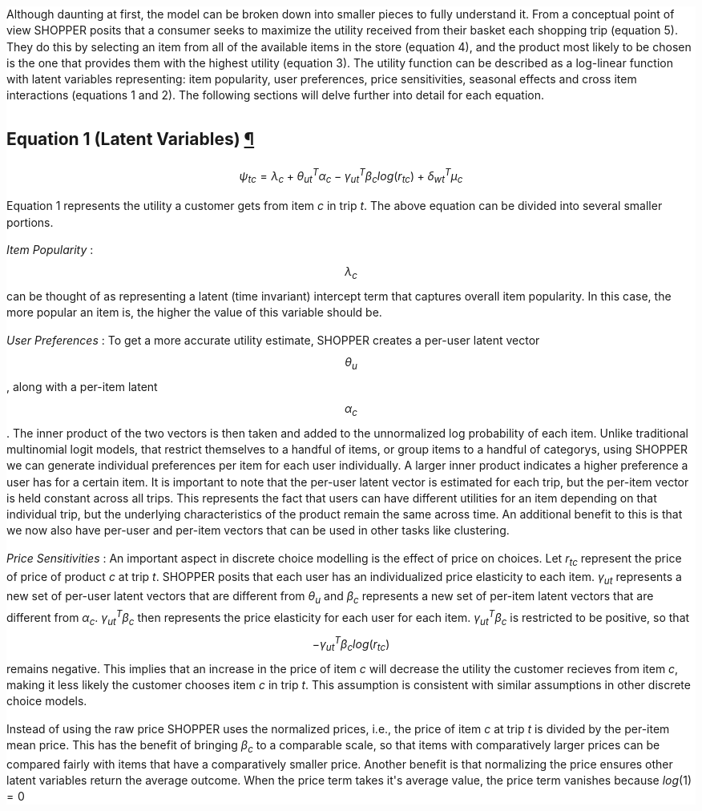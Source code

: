 Although daunting at first, the model can be broken down into smaller pieces to fully understand it. From a conceptual point of view SHOPPER posits that a consumer seeks to maximize the utility received from their basket each shopping trip (equation 5). They do this by selecting an item from all of the available items in the store (equation 4), and the product most likely to be chosen is the one that provides them with the highest utility (equation 3). The utility function can be described as a log-linear function with latent variables representing: item popularity, user preferences, price sensitivities, seasonal effects and cross item interactions (equations 1 and 2). The following sections will delve further into detail for each equation.

## Equation 1 (Latent Variables) [¶](#equation-1-latent-variables)

$$\psi_{tc} = \lambda_{c} + \theta_{ut}^T \alpha_{c} - \gamma_{ut}^T \beta_{c} log(r_{tc}) + \delta_{wt}^T \mu_{c}$$

Equation 1 represents the utility a customer gets from item $c$ in trip $t$. The above equation can be divided into several smaller portions.

_Item Popularity_ : $$\lambda_{c}$$ can be thought of as representing a latent (time invariant) intercept term that captures overall item popularity. In this case, the more popular an item is, the higher the value of this variable should be.

_User Preferences_ : To get a more accurate utility estimate, SHOPPER creates a per-user latent vector $$\theta_{u}$$, along with a per-item latent $$\alpha_c$$. The inner product of the two vectors is then taken and added to the unnormalized log probability of each item. Unlike traditional multinomial logit models, that restrict themselves to a handful of items, or group items to a handful of categorys, using SHOPPER we can generate individual preferences per item for each user individually. A larger inner product indicates a higher preference a user has for a certain item. It is important to note that the per-user latent vector is estimated for each trip, but the per-item vector is held constant across all trips. This represents the fact that  users can have different utilities for an item depending on that individual trip, but the underlying characteristics of the product remain the same across time. An additional benefit to this is that we now also have per-user and per-item vectors that can be used in other tasks like clustering.

_Price Sensitivities_ : An important aspect in discrete choice modelling is the effect of price on choices. Let $r_{tc}$ represent the price of price of product $c$ at trip $t$. SHOPPER posits that each user has an individualized price elasticity to each item. $\gamma_{ut}$ represents a new set of per-user latent vectors that are different from $\theta_{u}$ and $\beta_{c}$ represents a new set of per-item latent vectors that are different from $\alpha_c$. $\gamma_{ut}^T \beta_{c}$ then represents the price elasticity for each user for each item. $\gamma_{ut}^T \beta_{c}$ is restricted to be positive, so that $$- \gamma_{ut}^T \beta_{c} log(r_{tc})$$ remains negative. This implies that an increase in the price of item $c$ will decrease the utility the customer recieves from item $c$, making it less likely the customer chooses item $c$ in trip $t$. This assumption is consistent with similar assumptions in other discrete choice models.

Instead of using the raw price SHOPPER uses the normalized prices, i.e., the price of item $c$ at trip $t$ is divided by the per-item mean price. This has the benefit of bringing $\beta_c$ to a comparable scale, so that items with comparatively larger prices can be compared fairly with items that have a comparatively smaller price. Another benefit is that normalizing the price ensures other latent variables return the average outcome. When the price term takes it's average value, the price term vanishes because $log(1) = 0$
